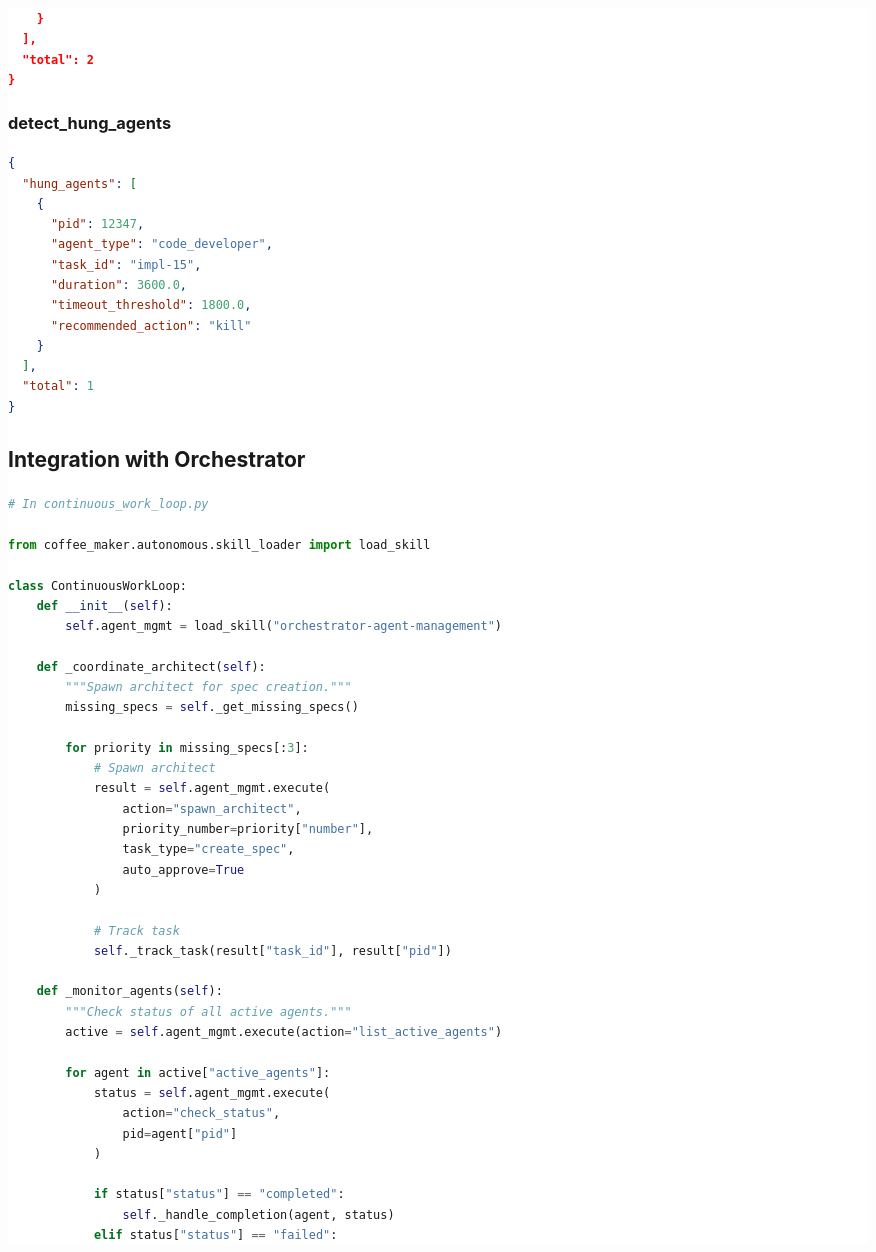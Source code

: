```json
    }
  ],
  "total": 2
}
```

### detect_hung_agents
```json
{
  "hung_agents": [
    {
      "pid": 12347,
      "agent_type": "code_developer",
      "task_id": "impl-15",
      "duration": 3600.0,
      "timeout_threshold": 1800.0,
      "recommended_action": "kill"
    }
  ],
  "total": 1
}
```

## Integration with Orchestrator

```python
# In continuous_work_loop.py

from coffee_maker.autonomous.skill_loader import load_skill

class ContinuousWorkLoop:
    def __init__(self):
        self.agent_mgmt = load_skill("orchestrator-agent-management")

    def _coordinate_architect(self):
        """Spawn architect for spec creation."""
        missing_specs = self._get_missing_specs()

        for priority in missing_specs[:3]:
            # Spawn architect
            result = self.agent_mgmt.execute(
                action="spawn_architect",
                priority_number=priority["number"],
                task_type="create_spec",
                auto_approve=True
            )

            # Track task
            self._track_task(result["task_id"], result["pid"])

    def _monitor_agents(self):
        """Check status of all active agents."""
        active = self.agent_mgmt.execute(action="list_active_agents")

        for agent in active["active_agents"]:
            status = self.agent_mgmt.execute(
                action="check_status",
                pid=agent["pid"]
            )

            if status["status"] == "completed":
                self._handle_completion(agent, status)
            elif status["status"] == "failed":
```